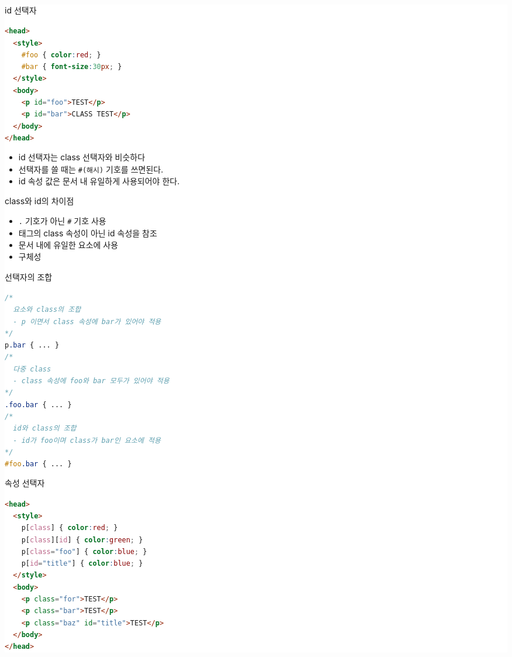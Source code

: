 id 선택자
```html
<head>
  <style>
    #foo { color:red; }
    #bar { font-size:30px; }
  </style>
  <body>
    <p id="foo">TEST</p>
    <p id="bar">CLASS TEST</p>
  </body>
</head>
```
- id 선택자는 class 선택자와 비슷하다
- 선택자를 쓸 때는 `#(해시)` 기호를 쓰면된다.
- id 속성 값은 문서 내 유일하게 사용되어야 한다.


class와 id의 차이점
- `.` 기호가 아닌 `#` 기호 사용
- 태그의 class 속성이 아닌 id 속성을 참조
- 문서 내에 유일한 요소에 사용
- 구체성 

선택자의 조합
```css
/* 
  요소와 class의 조합 
  - p 이면서 class 속성에 bar가 있어야 적용
*/
p.bar { ... }
/*
  다중 class
  - class 속성에 foo와 bar 모두가 있어야 적용
*/
.foo.bar { ... }
/*
  id와 class의 조합
  - id가 foo이며 class가 bar인 요소에 적용
*/
#foo.bar { ... }
```

속성 선택자
```html
<head>
  <style>
    p[class] { color:red; }
    p[class][id] { color:green; }
    p[class="foo"] { color:blue; }
    p[id="title"] { color:blue; }
  </style>
  <body>
    <p class="for">TEST</p>
    <p class="bar">TEST</p>
    <p class="baz" id="title">TEST</p>
  </body>
</head>
```
